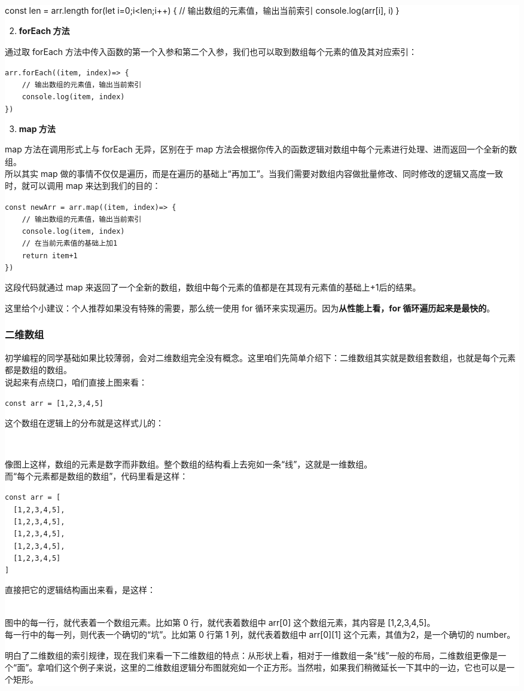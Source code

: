 <span class="hljs-keyword">const</span> len = arr.length
<span class="hljs-keyword">for</span>(<span class="hljs-keyword">let</span> i=<span class="hljs-number">0</span>;i&#x3C;len;i++) {
    <span class="hljs-comment">// 输出数组的元素值，输出当前索引</span>
    <span class="hljs-built_in">console</span>.log(arr[i], i)
}
</code></pre>
<ol start="2">
<li><strong>forEach 方法</strong></li>
</ol>
<p>通过取 forEach 方法中传入函数的第一个入参和第二个入参，我们也可以取到数组每个元素的值及其对应索引：</p>
<pre><code class="hljs language-js">arr.forEach(<span class="hljs-function">(<span class="hljs-params">item, index</span>)=></span> {
    <span class="hljs-comment">// 输出数组的元素值，输出当前索引</span>
    <span class="hljs-built_in">console</span>.log(item, index)
})
</code></pre>
<ol start="3">
<li><strong>map 方法</strong></li>
</ol>
<p>map 方法在调用形式上与 forEach 无异，区别在于 map 方法会根据你传入的函数逻辑对数组中每个元素进行处理、进而返回一个全新的数组。<br>
所以其实 map 做的事情不仅仅是遍历，而是在遍历的基础上“再加工”。当我们需要对数组内容做批量修改、同时修改的逻辑又高度一致时，就可以调用 map 来达到我们的目的：</p>
<pre><code class="hljs language-js"><span class="hljs-keyword">const</span> newArr = arr.map(<span class="hljs-function">(<span class="hljs-params">item, index</span>)=></span> {
    <span class="hljs-comment">// 输出数组的元素值，输出当前索引</span>
    <span class="hljs-built_in">console</span>.log(item, index)
    <span class="hljs-comment">// 在当前元素值的基础上加1</span>
    <span class="hljs-keyword">return</span> item+<span class="hljs-number">1</span>
})
</code></pre>
<p>这段代码就通过 map 来返回了一个全新的数组，数组中每个元素的值都是在其现有元素值的基础上+1后的结果。</p>
<p>这里给个小建议：个人推荐如果没有特殊的需要，那么统一使用 for 循环来实现遍历。因为<strong>从性能上看，for 循环遍历起来是最快的</strong>。</p>
<h3>二维数组</h3>
<p>初学编程的同学基础如果比较薄弱，会对二维数组完全没有概念。这里咱们先简单介绍下：二维数组其实就是数组套数组，也就是每个元素都是数组的数组。<br>
说起来有点绕口，咱们直接上图来看：</p>
<pre><code class="hljs language-js"><span class="hljs-keyword">const</span> arr = [<span class="hljs-number">1</span>,<span class="hljs-number">2</span>,<span class="hljs-number">3</span>,<span class="hljs-number">4</span>,<span class="hljs-number">5</span>]
</code></pre>
<p>这个数组在逻辑上的分布就是这样式儿的：</p>
<p><img src="https://p1-jj.byteimg.com/tos-cn-i-t2oaga2asx/gold-user-assets/2020/3/8/170b9a59c3bc0944~tplv-t2oaga2asx-image.image" alt=""></p>
<p>像图上这样，数组的元素是数字而非数组。整个数组的结构看上去宛如一条“线”，这就是一维数组。<br>
而“每个元素都是数组的数组”，代码里看是这样：</p>
<pre><code class="hljs language-js"><span class="hljs-keyword">const</span> arr = [
  [<span class="hljs-number">1</span>,<span class="hljs-number">2</span>,<span class="hljs-number">3</span>,<span class="hljs-number">4</span>,<span class="hljs-number">5</span>],
  [<span class="hljs-number">1</span>,<span class="hljs-number">2</span>,<span class="hljs-number">3</span>,<span class="hljs-number">4</span>,<span class="hljs-number">5</span>],
  [<span class="hljs-number">1</span>,<span class="hljs-number">2</span>,<span class="hljs-number">3</span>,<span class="hljs-number">4</span>,<span class="hljs-number">5</span>],
  [<span class="hljs-number">1</span>,<span class="hljs-number">2</span>,<span class="hljs-number">3</span>,<span class="hljs-number">4</span>,<span class="hljs-number">5</span>],
  [<span class="hljs-number">1</span>,<span class="hljs-number">2</span>,<span class="hljs-number">3</span>,<span class="hljs-number">4</span>,<span class="hljs-number">5</span>]
]
</code></pre>
<p>直接把它的逻辑结构画出来看，是这样：</p>
<p><img src="https://p1-jj.byteimg.com/tos-cn-i-t2oaga2asx/gold-user-assets/2020/3/8/170b9bedc6a882c1~tplv-t2oaga2asx-image.image" alt=""><br>
图中的每一行，就代表着一个数组元素。比如第 0 行，就代表着数组中 arr[0] 这个数组元素，其内容是 [1,2,3,4,5]。<br>
每一行中的每一列，则代表一个确切的“坑”。比如第 0 行第 1 列，就代表着数组中 arr[0][1] 这个元素，其值为2，是一个确切的 number。</p>
<p>明白了二维数组的索引规律，现在我们来看一下二维数组的特点：从形状上看，相对于一维数组一条“线”一般的布局，二维数组更像是一个“面”。拿咱们这个例子来说，这里的二维数组逻辑分布图就宛如一个正方形。当然啦，如果我们稍微延长一下其中的一边，它也可以是一个矩形。</p>